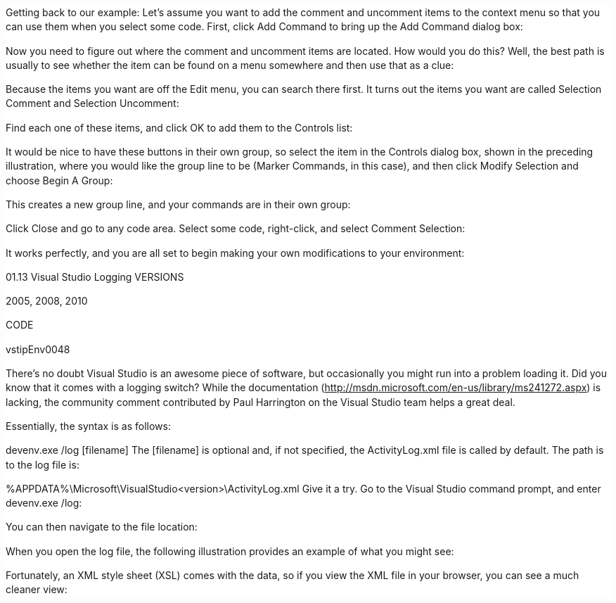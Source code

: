 Getting back to our example: Let’s assume you want to add the comment and uncomment items to the context menu so that you can use them when you select some code. First, click Add Command to bring up the Add Command dialog box:


Now you need to figure out where the comment and uncomment items are located. How would you do this? Well, the best path is usually to see whether the item can be found on a menu somewhere and then use that as a clue:


Because the items you want are off the Edit menu, you can search there first. It turns out the items you want are called Selection Comment and Selection Uncomment:


Find each one of these items, and click OK to add them to the Controls list:


It would be nice to have these buttons in their own group, so select the item in the Controls dialog box, shown in the preceding illustration, where you would like the group line to be (Marker Commands, in this case), and then click Modify Selection and choose Begin A Group:


This creates a new group line, and your commands are in their own group:


Click Close and go to any code area. Select some code, right-click, and select Comment Selection:


It works perfectly, and you are all set to begin making your own modifications to your environment:


01.13 Visual Studio Logging
VERSIONS

2005, 2008, 2010

CODE

vstipEnv0048

There’s no doubt Visual Studio is an awesome piece of software, but occasionally you might run into a problem loading it. Did you know that it comes with a logging switch? While the documentation (http://msdn.microsoft.com/en-us/library/ms241272.aspx) is lacking, the community comment contributed by Paul Harrington on the Visual Studio team helps a great deal.

Essentially, the syntax is as follows:

devenv.exe /log [filename]
The [filename] is optional and, if not specified, the ActivityLog.xml file is called by default. The path is to the log file is:

%APPDATA%\Microsoft\VisualStudio\<version>\ActivityLog.xml
Give it a try. Go to the Visual Studio command prompt, and enter devenv.exe /log:


You can then navigate to the file location:


When you open the log file, the following illustration provides an example of what you might see:


Fortunately, an XML style sheet (XSL) comes with the data, so if you view the XML file in your browser, you can see a much cleaner view:

